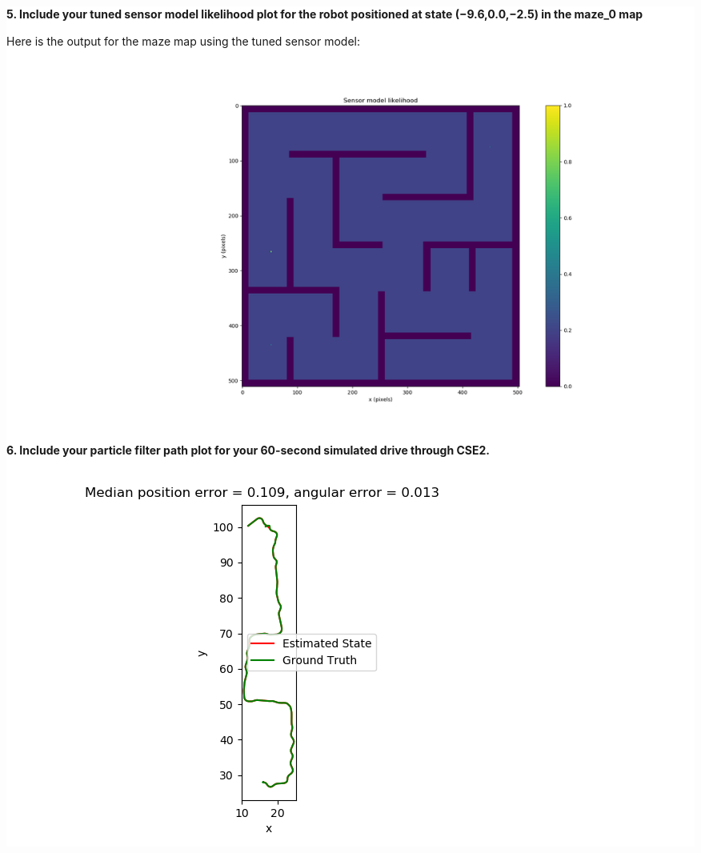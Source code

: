 **5. Include your tuned sensor model likelihood plot for the robot positioned at state (−9.6,0.0,−2.5) in the maze_0 map**

Here is the output for the maze map using the tuned sensor model:

![Maze map output.png](<Sensor model - final map output.png>)

**6. Include your particle filter path plot for your 60-second simulated drive through CSE2.**
![Simulated drive - 60 seconds in CSE 2](<simulated_drive_60seconds_teleop.png>)
